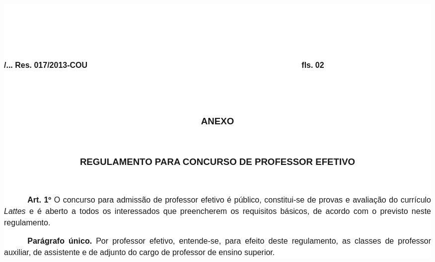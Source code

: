 <p class=MsoNormal style='tab-stops:8.0cm 276.45pt'><b style='mso-bidi-font-weight:
normal'><span style='font-size:12.0pt;font-family:"Arial","sans-serif";
mso-no-proof:yes'><o:p>&nbsp;</o:p></span></b></p>

<p class=MsoNormal align=right style='text-align:right;tab-stops:8.0cm 276.45pt'><b
style='mso-bidi-font-weight:normal'><span style='font-size:12.0pt;font-family:
"Arial","sans-serif";mso-no-proof:yes'><o:p>&nbsp;</o:p></span></b></p>

<b style='mso-bidi-font-weight:normal'><span style='font-size:12.0pt;
font-family:"Arial","sans-serif";mso-fareast-font-family:"Times New Roman";
mso-ansi-language:PT-BR;mso-fareast-language:PT-BR;mso-bidi-language:AR-SA;
mso-no-proof:yes'><br clear=all style='page-break-before:always'>
</span></b>

<p class=MsoNormal style='text-align:justify;tab-stops:8.0cm 276.45pt'><b
style='mso-bidi-font-weight:normal'><span style='font-size:12.0pt;font-family:
"Arial","sans-serif";mso-bidi-font-family:"Times New Roman";mso-no-proof:yes'>/...
Res. 017/2013-COU<span style='mso-tab-count:6'>                                                                                        </span><span
style='mso-spacerun:yes'>         </span>fls. 02<o:p></o:p></span></b></p>

<p class=MsoNormal align=right style='text-align:right;text-indent:8.0cm;
tab-stops:8.0cm 276.45pt'><b style='mso-bidi-font-weight:normal'><span
style='font-size:12.0pt;font-family:"Arial","sans-serif";mso-bidi-font-family:
"Times New Roman";mso-no-proof:yes'><o:p>&nbsp;</o:p></span></b></p>

<p class=MsoNormal align=right style='text-align:right;text-indent:8.0cm;
tab-stops:8.0cm 276.45pt'><b style='mso-bidi-font-weight:normal'><span
style='font-size:12.0pt;font-family:"Arial","sans-serif";mso-bidi-font-family:
"Times New Roman";mso-no-proof:yes'><o:p>&nbsp;</o:p></span></b></p>

<p class=MsoNormal align=center style='text-align:center'><b><span
style='font-size:14.0pt;font-family:"Arial","sans-serif";text-transform:uppercase;
mso-no-proof:yes'>ANEXO<o:p></o:p></span></b></p>

<p class=MsoNormal align=center style='text-align:center'><b><span
style='font-size:14.0pt;font-family:"Arial","sans-serif";text-transform:uppercase;
mso-no-proof:yes'><o:p>&nbsp;</o:p></span></b></p>

<p class=MsoNormal align=center style='text-align:center'><b><span
style='font-size:14.0pt;font-family:"Arial","sans-serif";text-transform:uppercase;
mso-no-proof:yes'>Regulamento para Concurso de Professor Efetivo<o:p></o:p></span></b></p>

<p class=MsoNormal style='text-align:justify'><b><span style='font-size:12.0pt;
font-family:"Arial","sans-serif";mso-no-proof:yes'><o:p>&nbsp;</o:p></span></b></p>

<p class=MsoNormal style='text-align:justify;text-indent:35.45pt'><b><span
style='font-size:12.0pt;font-family:"Arial","sans-serif";mso-no-proof:yes'>Art.
1º</span></b><span style='font-size:12.0pt;font-family:"Arial","sans-serif";
mso-no-proof:yes'> O concurso para admissão de professor efetivo é público,
constitui-se de provas e avaliação do currículo<i> Lattes</i> e é aberto a
todos os interessados que preencherem os requisitos básicos, de acordo com o
previsto neste regulamento.<b><o:p></o:p></b></span></p>

<p class=MsoNormal style='margin-bottom:6.0pt;text-align:justify;text-indent:
35.45pt'><b><span style='font-size:12.0pt;font-family:"Arial","sans-serif";
mso-no-proof:yes'>Parágrafo único.</span></b><span style='font-size:12.0pt;
font-family:"Arial","sans-serif";mso-no-proof:yes'> Por professor efetivo,
entende-se, para efeito deste regulamento, as classes de professor auxiliar, de
assistente e de adjunto do cargo de professor de ensino superior.<o:p></o:p></span></p>
